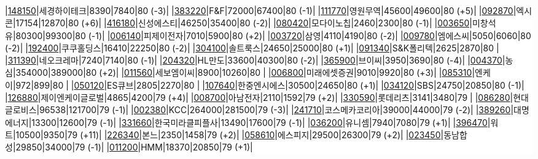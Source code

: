 |[148150](https://finance.daum.net/quotes/A148150)|세경하이테크|8390|7840|80 (-3)|
|[383220](https://finance.daum.net/quotes/A383220)|F&F|72000|67400|80 (-1)|
|[111770](https://finance.daum.net/quotes/A111770)|영원무역|45600|49600|80 (+5)|
|[092870](https://finance.daum.net/quotes/A092870)|엑시콘|17154|12870|80 (+6)|
|[416180](https://finance.daum.net/quotes/A416180)|신성에스티|46250|35400|80 (-2)|
|[080420](https://finance.daum.net/quotes/A080420)|모다이노칩|2460|2300|80 (-1)|
|[003650](https://finance.daum.net/quotes/A003650)|미창석유|80300|99300|80 (-1)|
|[006140](https://finance.daum.net/quotes/A006140)|피제이전자|7010|5900|80 (+2)|
|[003720](https://finance.daum.net/quotes/A003720)|삼영|4110|4190|80 (-2)|
|[009780](https://finance.daum.net/quotes/A009780)|엠에스씨|5050|6060|80 (-2)|
|[192400](https://finance.daum.net/quotes/A192400)|쿠쿠홀딩스|16410|22250|80 (-2)|
|[304100](https://finance.daum.net/quotes/A304100)|솔트룩스|24650|25000|80 (+1)|
|[091340](https://finance.daum.net/quotes/A091340)|S&K폴리텍|2625|2870|80 |
|[311390](https://finance.daum.net/quotes/A311390)|네오크레마|7240|7140|80 (-1)|
|[204320](https://finance.daum.net/quotes/A204320)|HL만도|33600|40300|80 (-2)|
|[365900](https://finance.daum.net/quotes/A365900)|브이씨|3950|3690|80 (-4)|
|[004370](https://finance.daum.net/quotes/A004370)|농심|354000|389000|80 (+2)|
|[011560](https://finance.daum.net/quotes/A011560)|세보엠이씨|8900|10260|80 |
|[006800](https://finance.daum.net/quotes/A006800)|미래에셋증권|9010|9920|80 (+3)|
|[085310](https://finance.daum.net/quotes/A085310)|엔케이|972|899|80 |
|[050120](https://finance.daum.net/quotes/A050120)|ES큐브|2805|2270|80 |
|[107640](https://finance.daum.net/quotes/A107640)|한중엔시에스|30500|24650|80 (+1)|
|[034120](https://finance.daum.net/quotes/A034120)|SBS|24750|20850|80 (-1)|
|[126880](https://finance.daum.net/quotes/A126880)|제이엔케이글로벌|4865|4200|79 (+4)|
|[008700](https://finance.daum.net/quotes/A008700)|아남전자|2110|1592|79 (+2)|
|[330590](https://finance.daum.net/quotes/A330590)|롯데리츠|3141|3480|79 |
|[086280](https://finance.daum.net/quotes/A086280)|현대글로비스|96538|121700|79 (-1)|
|[002380](https://finance.daum.net/quotes/A002380)|KCC|264000|281500|79 (-3)|
|[241710](https://finance.daum.net/quotes/A241710)|코스메카코리아|39000|44000|79 (-2)|
|[389260](https://finance.daum.net/quotes/A389260)|대명에너지|13300|12600|79 (-1)|
|[331660](https://finance.daum.net/quotes/A331660)|한국미라클피플사|13490|17600|79 (-1)|
|[036200](https://finance.daum.net/quotes/A036200)|유니셈|7940|7080|79 (+1)|
|[396470](https://finance.daum.net/quotes/A396470)|워트|10500|9350|79 (+11)|
|[226340](https://finance.daum.net/quotes/A226340)|본느|2350|1458|79 (+2)|
|[058610](https://finance.daum.net/quotes/A058610)|에스피지|29500|26300|79 (+2)|
|[023450](https://finance.daum.net/quotes/A023450)|동남합성|29850|34000|79 (-1)|
|[011200](https://finance.daum.net/quotes/A011200)|HMM|18370|20850|79 (+1)|
